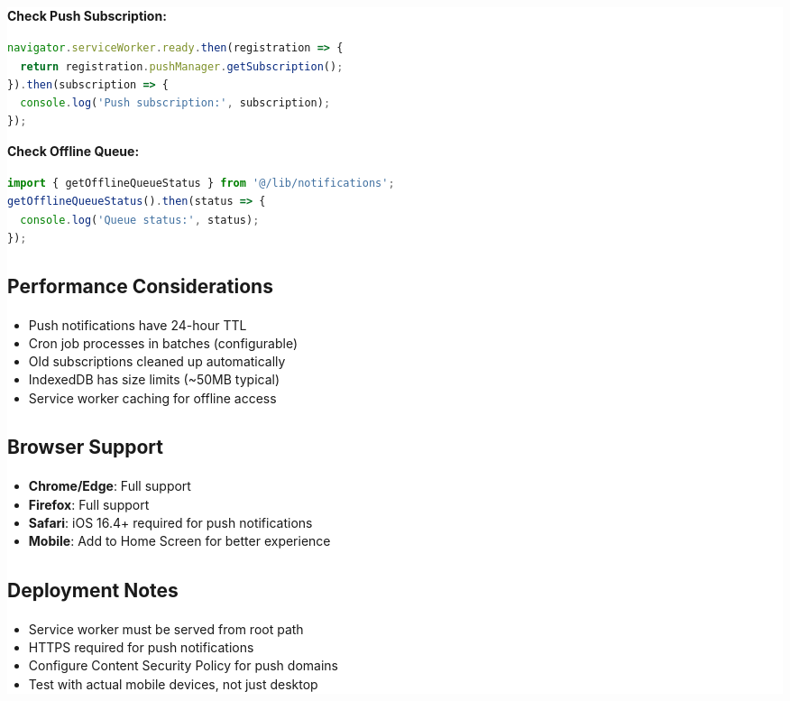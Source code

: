 **Check Push Subscription:**
```javascript
navigator.serviceWorker.ready.then(registration => {
  return registration.pushManager.getSubscription();
}).then(subscription => {
  console.log('Push subscription:', subscription);
});
```

**Check Offline Queue:**
```javascript
import { getOfflineQueueStatus } from '@/lib/notifications';
getOfflineQueueStatus().then(status => {
  console.log('Queue status:', status);
});
```

## Performance Considerations

- Push notifications have 24-hour TTL
- Cron job processes in batches (configurable)
- Old subscriptions cleaned up automatically
- IndexedDB has size limits (~50MB typical)
- Service worker caching for offline access

## Browser Support

- **Chrome/Edge**: Full support
- **Firefox**: Full support  
- **Safari**: iOS 16.4+ required for push notifications
- **Mobile**: Add to Home Screen for better experience

## Deployment Notes

- Service worker must be served from root path
- HTTPS required for push notifications
- Configure Content Security Policy for push domains
- Test with actual mobile devices, not just desktop